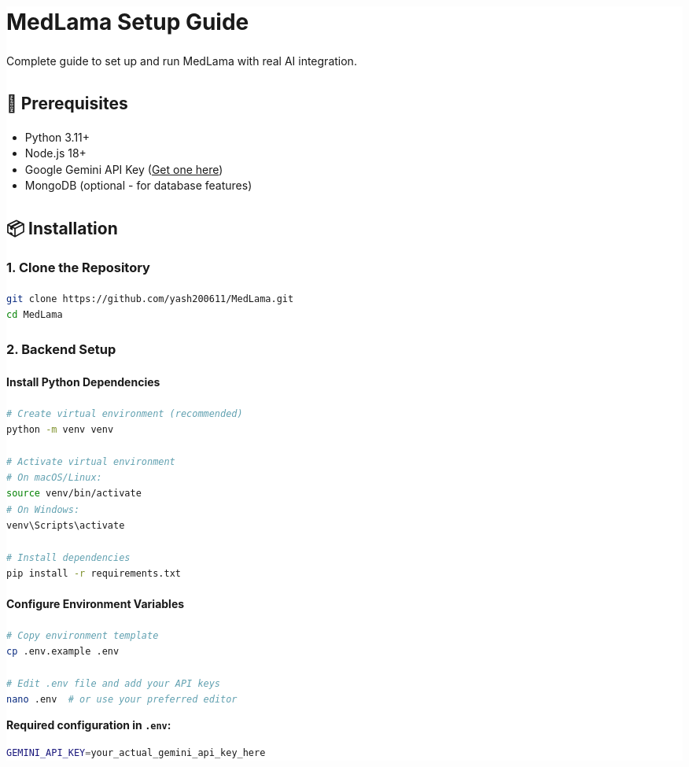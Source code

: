 # MedLama Setup Guide

Complete guide to set up and run MedLama with real AI integration.

## 🎯 Prerequisites

- Python 3.11+
- Node.js 18+
- Google Gemini API Key ([Get one here](https://makersuite.google.com/app/apikey))
- MongoDB (optional - for database features)

## 📦 Installation

### 1. Clone the Repository

```bash
git clone https://github.com/yash200611/MedLama.git
cd MedLama
```

### 2. Backend Setup

#### Install Python Dependencies

```bash
# Create virtual environment (recommended)
python -m venv venv

# Activate virtual environment
# On macOS/Linux:
source venv/bin/activate
# On Windows:
venv\Scripts\activate

# Install dependencies
pip install -r requirements.txt
```

#### Configure Environment Variables

```bash
# Copy environment template
cp .env.example .env

# Edit .env file and add your API keys
nano .env  # or use your preferred editor
```

**Required configuration in `.env`:**
```bash
GEMINI_API_KEY=your_actual_gemini_api_key_here
```
